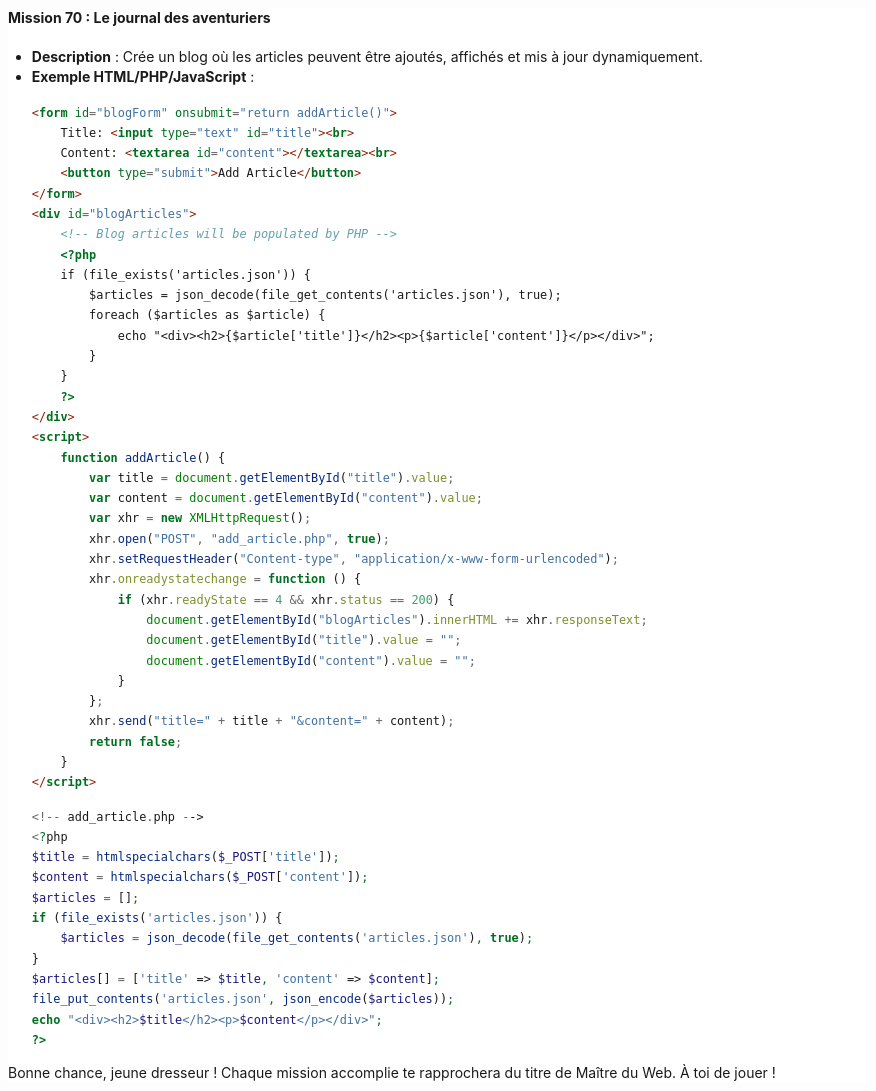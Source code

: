 #### **Mission 70 : Le journal des aventuriers**

- **Description** : Crée un blog où les articles peuvent être ajoutés, affichés et mis à jour dynamiquement.
- **Exemple HTML/PHP/JavaScript** :
  ```html
  <form id="blogForm" onsubmit="return addArticle()">
      Title: <input type="text" id="title"><br>
      Content: <textarea id="content"></textarea><br>
      <button type="submit">Add Article</button>
  </form>
  <div id="blogArticles">
      <!-- Blog articles will be populated by PHP -->
      <?php
      if (file_exists('articles.json')) {
          $articles = json_decode(file_get_contents('articles.json'), true);
          foreach ($articles as $article) {
              echo "<div><h2>{$article['title']}</h2><p>{$article['content']}</p></div>";
          }
      }
      ?>
  </div>
  <script>
      function addArticle() {
          var title = document.getElementById("title").value;
          var content = document.getElementById("content").value;
          var xhr = new XMLHttpRequest();
          xhr.open("POST", "add_article.php", true);
          xhr.setRequestHeader("Content-type", "application/x-www-form-urlencoded");
          xhr.onreadystatechange = function () {
              if (xhr.readyState == 4 && xhr.status == 200) {
                  document.getElementById("blogArticles").innerHTML += xhr.responseText;
                  document.getElementById("title").value = "";
                  document.getElementById("content").value = "";
              }
          };
          xhr.send("title=" + title + "&content=" + content);
          return false;
      }
  </script>
  ```
  ```php
  <!-- add_article.php -->
  <?php
  $title = htmlspecialchars($_POST['title']);
  $content = htmlspecialchars($_POST['content']);
  $articles = [];
  if (file_exists('articles.json')) {
      $articles = json_decode(file_get_contents('articles.json'), true);
  }
  $articles[] = ['title' => $title, 'content' => $content];
  file_put_contents('articles.json', json_encode($articles));
  echo "<div><h2>$title</h2><p>$content</p></div>";
  ?>
  ```

Bonne chance, jeune dresseur ! Chaque mission accomplie te rapprochera du titre de Maître du Web. À toi de jouer !
